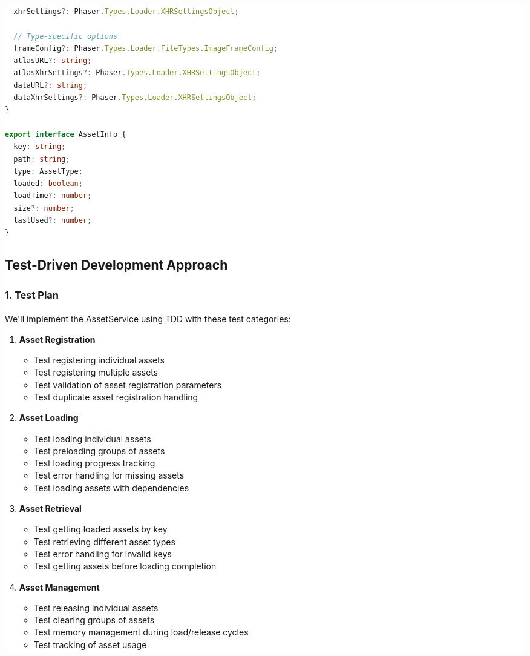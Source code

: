 ```typescript
  xhrSettings?: Phaser.Types.Loader.XHRSettingsObject;
  
  // Type-specific options
  frameConfig?: Phaser.Types.Loader.FileTypes.ImageFrameConfig;
  atlasURL?: string;
  atlasXhrSettings?: Phaser.Types.Loader.XHRSettingsObject;
  dataURL?: string;
  dataXhrSettings?: Phaser.Types.Loader.XHRSettingsObject;
}

export interface AssetInfo {
  key: string;
  path: string;
  type: AssetType;
  loaded: boolean;
  loadTime?: number;
  size?: number;
  lastUsed?: number;
}
```

## Test-Driven Development Approach

### 1. Test Plan

We'll implement the AssetService using TDD with these test categories:

1. **Asset Registration**
   - Test registering individual assets
   - Test registering multiple assets
   - Test validation of asset registration parameters
   - Test duplicate asset registration handling

2. **Asset Loading**
   - Test loading individual assets
   - Test preloading groups of assets
   - Test loading progress tracking
   - Test error handling for missing assets
   - Test loading assets with dependencies

3. **Asset Retrieval**
   - Test getting loaded assets by key
   - Test retrieving different asset types
   - Test error handling for invalid keys
   - Test getting assets before loading completion

4. **Asset Management**
   - Test releasing individual assets
   - Test clearing groups of assets
   - Test memory management during load/release cycles
   - Test tracking of asset usage
